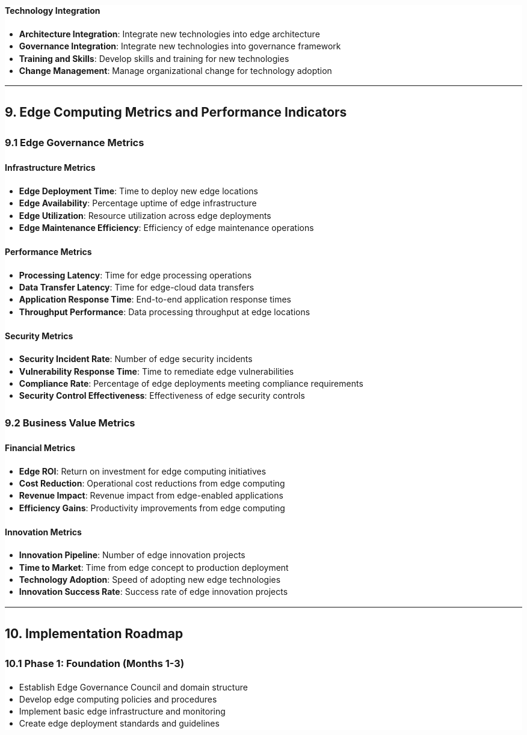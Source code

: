 #### Technology Integration
- **Architecture Integration**: Integrate new technologies into edge architecture
- **Governance Integration**: Integrate new technologies into governance framework
- **Training and Skills**: Develop skills and training for new technologies
- **Change Management**: Manage organizational change for technology adoption

---

## 9. Edge Computing Metrics and Performance Indicators

### 9.1 Edge Governance Metrics

#### Infrastructure Metrics
- **Edge Deployment Time**: Time to deploy new edge locations
- **Edge Availability**: Percentage uptime of edge infrastructure
- **Edge Utilization**: Resource utilization across edge deployments
- **Edge Maintenance Efficiency**: Efficiency of edge maintenance operations

#### Performance Metrics
- **Processing Latency**: Time for edge processing operations
- **Data Transfer Latency**: Time for edge-cloud data transfers
- **Application Response Time**: End-to-end application response times
- **Throughput Performance**: Data processing throughput at edge locations

#### Security Metrics
- **Security Incident Rate**: Number of edge security incidents
- **Vulnerability Response Time**: Time to remediate edge vulnerabilities
- **Compliance Rate**: Percentage of edge deployments meeting compliance requirements
- **Security Control Effectiveness**: Effectiveness of edge security controls

### 9.2 Business Value Metrics

#### Financial Metrics
- **Edge ROI**: Return on investment for edge computing initiatives
- **Cost Reduction**: Operational cost reductions from edge computing
- **Revenue Impact**: Revenue impact from edge-enabled applications
- **Efficiency Gains**: Productivity improvements from edge computing

#### Innovation Metrics
- **Innovation Pipeline**: Number of edge innovation projects
- **Time to Market**: Time from edge concept to production deployment
- **Technology Adoption**: Speed of adopting new edge technologies
- **Innovation Success Rate**: Success rate of edge innovation projects

---

## 10. Implementation Roadmap

### 10.1 Phase 1: Foundation (Months 1-3)
- Establish Edge Governance Council and domain structure
- Develop edge computing policies and procedures
- Implement basic edge infrastructure and monitoring
- Create edge deployment standards and guidelines

